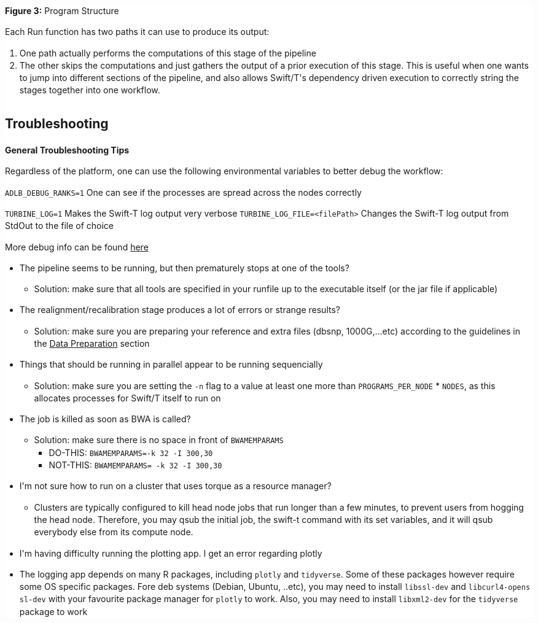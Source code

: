 **Figure 3:** Program Structure

Each Run function has two paths it can use to produce its output:
1. One path actually performs the computations of this stage of the pipeline
2. The other skips the computations and just gathers the output of a prior execution of this stage. This is useful when one wants to jump into different sections of the pipeline, and also allows Swift/T's dependency driven execution to correctly string the stages together into one workflow.

## Troubleshooting

**General Troubleshooting Tips**

Regardless of the platform, one can use the following environmental variables to better debug the workflow:

`ADLB_DEBUG_RANKS=1` One can see if the processes are spread across the nodes correctly

`TURBINE_LOG=1` Makes the Swift-T log output very verbose
`TURBINE_LOG_FILE=<filePath>` Changes the Swift-T log output from StdOut to the file of choice

More debug info can be found [here](http://swift-lang.github.io/swift-t/guide.html)

* The pipeline seems to be running, but then prematurely stops at one of the tools?
  * Solution: make sure that all tools are specified in your runfile up to the executable itself (or the jar file if applicable)

* The realignment/recalibration stage produces a lot of errors or strange results?
  * Solution: make sure you are preparing your reference and extra files (dbsnp, 1000G,...etc) according to the guidelines in the [Data Preparation](#data-preparation) section

* Things that should be running in parallel appear to be running sequencially
  * Solution: make sure you are setting the `-n` flag to a value at least one more than `PROGRAMS_PER_NODE` * `NODES`, as this allocates processes for Swift/T itself to run on

* The job is killed as soon as BWA is called?
  * Solution: make sure there is no space in front of `BWAMEMPARAMS`
    * DO-THIS:  `BWAMEMPARAMS=-k 32 -I 300,30`
    * NOT-THIS: `BWAMEMPARAMS= -k 32 -I 300,30`

* I'm not sure how to run on a cluster that uses torque as a resource manager?
  * Clusters are typically configured to kill head node jobs that run longer than a few minutes, to prevent users from hogging the head node. Therefore, you may qsub the initial job, the swift-t command with its set variables, and it will qsub everybody else from its compute node.


* I'm having difficulty running the plotting app. I get an error regarding plotly
 * The logging app depends on many R packages, including `plotly` and `tidyverse`. Some of these packages however require some OS specific packages. Fore deb systems (Debian, Ubuntu, ..etc), you may need to install `libssl-dev` and `libcurl4-openssl-dev` with your favourite package manager for `plotly` to work. Also, you may need to install `libxml2-dev` for the `tidyverse` package to work

